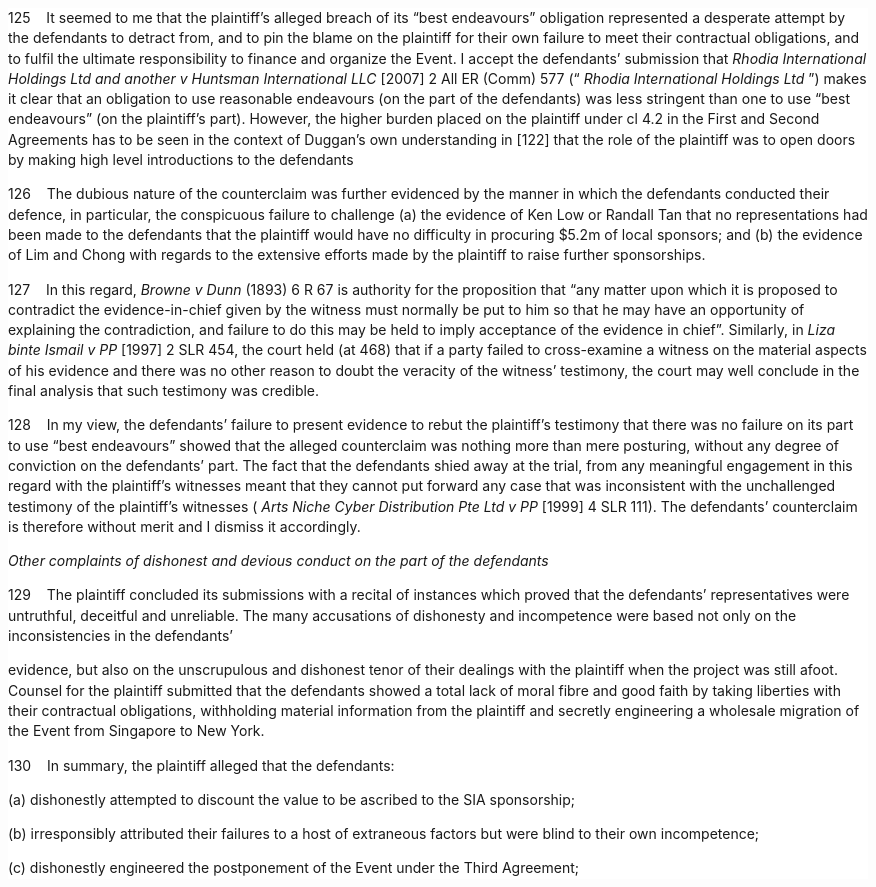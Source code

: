 125    It seemed to me that the plaintiff’s alleged breach of its “best endeavours” obligation represented a desperate attempt by the defendants to detract from, and to pin the blame on the plaintiff for their own failure to meet their contractual obligations, and to fulfil the ultimate responsibility to finance and organize the Event. I accept the defendants’ submission that _Rhodia International Holdings Ltd and another v Huntsman International LLC_ [2007] 2 All ER (Comm) 577 (“ _Rhodia International Holdings Ltd_ ”) makes it clear that an obligation to use reasonable endeavours (on the part of the defendants) was less stringent than one to use “best endeavours” (on the plaintiff’s part). However, the higher burden placed on the plaintiff under cl 4.2 in the First and Second Agreements has to be seen in the context of Duggan’s own understanding in [122] that the role of the plaintiff was to open doors by making high level introductions to the defendants 

126    The dubious nature of the counterclaim was further evidenced by the manner in which the defendants conducted their defence, in particular, the conspicuous failure to challenge (a) the evidence of Ken Low or Randall Tan that no representations had been made to the defendants that the plaintiff would have no difficulty in procuring $5.2m of local sponsors; and (b) the evidence of Lim and Chong with regards to the extensive efforts made by the plaintiff to raise further sponsorships. 

127    In this regard, _Browne v Dunn_ (1893) 6 R 67 is authority for the proposition that “any matter upon which it is proposed to contradict the evidence-in-chief given by the witness must normally be put to him so that he may have an opportunity of explaining the contradiction, and failure to do this may be held to imply acceptance of the evidence in chief”. Similarly, in _Liza binte Ismail v PP_ <span class="citation">[1997] 2 SLR 454</span>, the court held (at 468) that if a party failed to cross-examine a witness on the material aspects of his evidence and there was no other reason to doubt the veracity of the witness’ testimony, the court may well conclude in the final analysis that such testimony was credible. 

128    In my view, the defendants’ failure to present evidence to rebut the plaintiff’s testimony that there was no failure on its part to use “best endeavours” showed that the alleged counterclaim was nothing more than mere posturing, without any degree of conviction on the defendants’ part. The fact that the defendants shied away at the trial, from any meaningful engagement in this regard with the plaintiff’s witnesses meant that they cannot put forward any case that was inconsistent with the unchallenged testimony of the plaintiff’s witnesses ( _Arts Niche Cyber Distribution Pte Ltd v PP_ <span class="citation">[1999] 4 SLR 111</span>). The defendants’ counterclaim is therefore without merit and I dismiss it accordingly. 

_Other complaints of dishonest and devious conduct on the part of the defendants_ 

129    The plaintiff concluded its submissions with a recital of instances which proved that the defendants’ representatives were untruthful, deceitful and unreliable. The many accusations of dishonesty and incompetence were based not only on the inconsistencies in the defendants’ 


evidence, but also on the unscrupulous and dishonest tenor of their dealings with the plaintiff when the project was still afoot. Counsel for the plaintiff submitted that the defendants showed a total lack of moral fibre and good faith by taking liberties with their contractual obligations, withholding material information from the plaintiff and secretly engineering a wholesale migration of the Event from Singapore to New York. 

130    In summary, the plaintiff alleged that the defendants: 

 (a) dishonestly attempted to discount the value to be ascribed to the SIA sponsorship; 

 (b) irresponsibly attributed their failures to a host of extraneous factors but were blind to their own incompetence; 

 (c) dishonestly engineered the postponement of the Event under the Third Agreement; 
